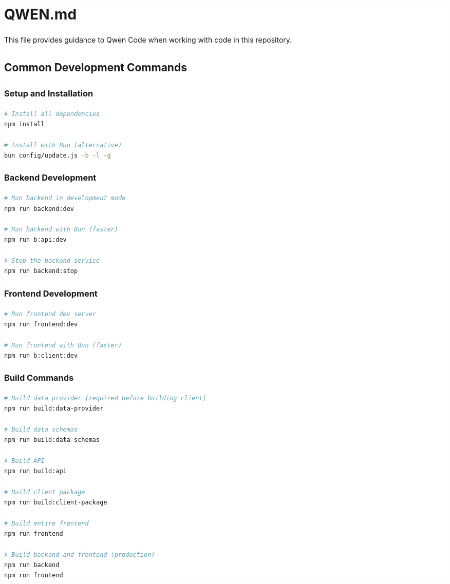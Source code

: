 # QWEN.md

This file provides guidance to Qwen Code when working with code in this repository.

## Common Development Commands

### Setup and Installation
```bash
# Install all dependencies
npm install

# Install with Bun (alternative)
bun config/update.js -b -l -g
```

### Backend Development
```bash
# Run backend in development mode
npm run backend:dev

# Run backend with Bun (faster)
npm run b:api:dev

# Stop the backend service
npm run backend:stop
```

### Frontend Development
```bash
# Run frontend dev server
npm run frontend:dev

# Run frontend with Bun (faster)
npm run b:client:dev
```

### Build Commands
```bash
# Build data provider (required before building client)
npm run build:data-provider

# Build data schemas
npm run build:data-schemas

# Build API
npm run build:api

# Build client package
npm run build:client-package

# Build entire frontend
npm run frontend

# Build backend and frontend (production)
npm run backend
npm run frontend
```
